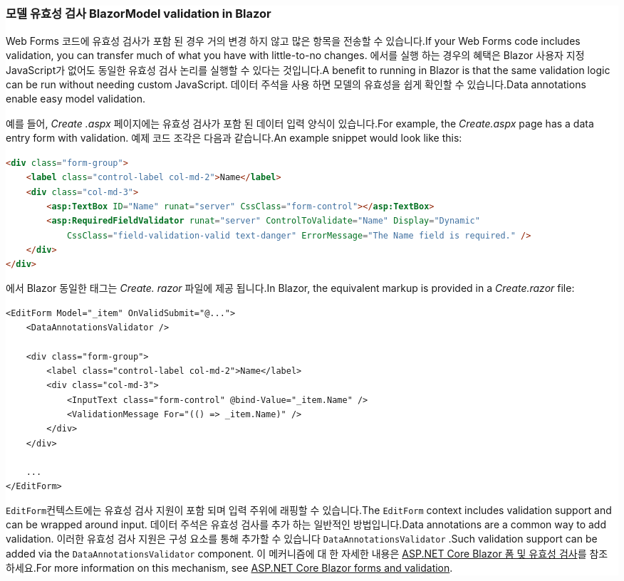 ### <a name="model-validation-in-no-locblazor"></a><span data-ttu-id="2c045-230">모델 유효성 검사 Blazor</span><span class="sxs-lookup"><span data-stu-id="2c045-230">Model validation in Blazor</span></span>

<span data-ttu-id="2c045-231">Web Forms 코드에 유효성 검사가 포함 된 경우 거의 변경 하지 않고 많은 항목을 전송할 수 있습니다.</span><span class="sxs-lookup"><span data-stu-id="2c045-231">If your Web Forms code includes validation, you can transfer much of what you have with little-to-no changes.</span></span> <span data-ttu-id="2c045-232">에서를 실행 하는 경우의 혜택은 Blazor 사용자 지정 JavaScript가 없어도 동일한 유효성 검사 논리를 실행할 수 있다는 것입니다.</span><span class="sxs-lookup"><span data-stu-id="2c045-232">A benefit to running in Blazor is that the same validation logic can be run without needing custom JavaScript.</span></span> <span data-ttu-id="2c045-233">데이터 주석을 사용 하면 모델의 유효성을 쉽게 확인할 수 있습니다.</span><span class="sxs-lookup"><span data-stu-id="2c045-233">Data annotations enable easy model validation.</span></span>

<span data-ttu-id="2c045-234">예를 들어, *Create .aspx* 페이지에는 유효성 검사가 포함 된 데이터 입력 양식이 있습니다.</span><span class="sxs-lookup"><span data-stu-id="2c045-234">For example, the *Create.aspx* page has a data entry form with validation.</span></span> <span data-ttu-id="2c045-235">예제 코드 조각은 다음과 같습니다.</span><span class="sxs-lookup"><span data-stu-id="2c045-235">An example snippet would look like this:</span></span>

```aspx
<div class="form-group">
    <label class="control-label col-md-2">Name</label>
    <div class="col-md-3">
        <asp:TextBox ID="Name" runat="server" CssClass="form-control"></asp:TextBox>
        <asp:RequiredFieldValidator runat="server" ControlToValidate="Name" Display="Dynamic"
            CssClass="field-validation-valid text-danger" ErrorMessage="The Name field is required." />
    </div>
</div>
```

<span data-ttu-id="2c045-236">에서 Blazor 동일한 태그는 *Create. razor* 파일에 제공 됩니다.</span><span class="sxs-lookup"><span data-stu-id="2c045-236">In Blazor, the equivalent markup is provided in a *Create.razor* file:</span></span>

```razor
<EditForm Model="_item" OnValidSubmit="@...">
    <DataAnnotationsValidator />

    <div class="form-group">
        <label class="control-label col-md-2">Name</label>
        <div class="col-md-3">
            <InputText class="form-control" @bind-Value="_item.Name" />
            <ValidationMessage For="(() => _item.Name)" />
        </div>
    </div>

    ...
</EditForm>
```

<span data-ttu-id="2c045-237">`EditForm`컨텍스트에는 유효성 검사 지원이 포함 되며 입력 주위에 래핑할 수 있습니다.</span><span class="sxs-lookup"><span data-stu-id="2c045-237">The `EditForm` context includes validation support and can be wrapped around input.</span></span> <span data-ttu-id="2c045-238">데이터 주석은 유효성 검사를 추가 하는 일반적인 방법입니다.</span><span class="sxs-lookup"><span data-stu-id="2c045-238">Data annotations are a common way to add validation.</span></span> <span data-ttu-id="2c045-239">이러한 유효성 검사 지원은 구성 요소를 통해 추가할 수 있습니다 `DataAnnotationsValidator` .</span><span class="sxs-lookup"><span data-stu-id="2c045-239">Such validation support can be added via the `DataAnnotationsValidator` component.</span></span> <span data-ttu-id="2c045-240">이 메커니즘에 대 한 자세한 내용은 [ASP.NET Core Blazor 폼 및 유효성 검사](/aspnet/core/blazor/forms-validation)를 참조 하세요.</span><span class="sxs-lookup"><span data-stu-id="2c045-240">For more information on this mechanism, see [ASP.NET Core Blazor forms and validation](/aspnet/core/blazor/forms-validation).</span></span>
